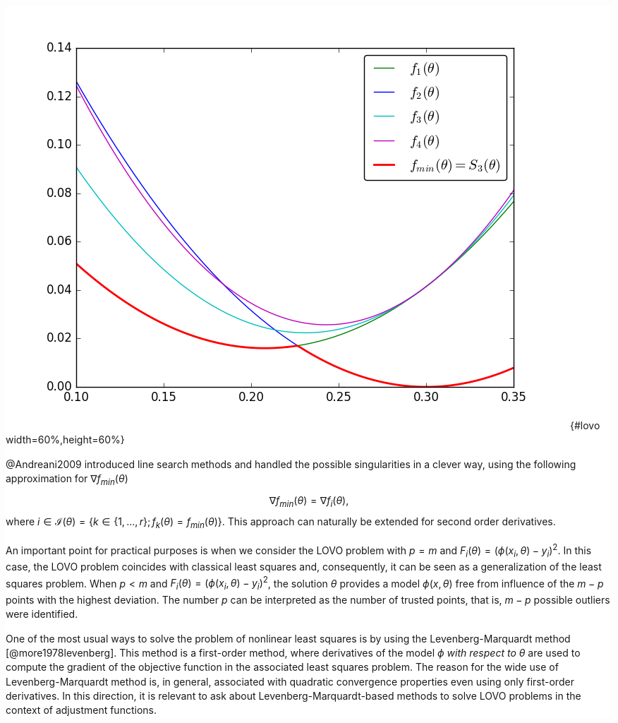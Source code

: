 ![The red function represents the LOVO function. Observing the interval $[0.2,0.25]$ we can note a singular point even considering $f_1$, $f_2$, $f_3$ and $f_4$ as differentiable functions.](lovo_desc.png){#lovo width=60%,height=60%}


@Andreani2009 introduced line search methods and handled the possible 
singularities in a clever way, using the following approximation for $\nabla f_{min}(\theta)$
$$\nabla f_{min}(\theta)=\nabla f_i(\theta),$$ where $i \in \mathcal{I}
(\theta)=\{k \in \{1,...,r\};f_k(\theta)=f_{min}(\theta)\}$. This
approach can naturally be extended for second order derivatives.

An important point for practical purposes is when we consider the LOVO
problem with $p=m$ and $F_i(\theta)=(\phi(x_i,\theta)- y_i)^2$. In
this case, the LOVO problem coincides with classical least squares
and, consequently, it can be seen as a generalization of the least
squares problem. When $p < m$ and $F_i(\theta)=(\phi(x_i,\theta)-
y_i)^2$, the solution $\theta$ provides a model $\phi(x,\theta)$ free
from influence of the $m-p$ points with the highest deviation. The
number $p$ can be interpreted as the number of trusted points, that
is, $m - p$ possible outliers were identified.

One of the most usual ways to solve the problem of nonlinear least
squares is by using the Levenberg-Marquardt method
[@more1978levenberg]. This method is a first-order method, where
derivatives of the model $\phi$ *with respect to $\theta$* are used to
compute the gradient of the objective function in the associated least
squares problem. The reason for the wide use of Levenberg-Marquardt
method is, in general, associated with quadratic convergence
properties even using only first-order derivatives. In this direction,
it is relevant to ask about Levenberg-Marquardt-based methods to solve
LOVO problems in the context of adjustment functions.
